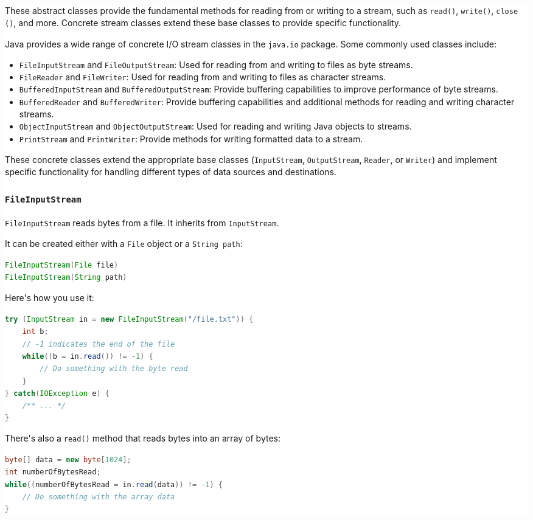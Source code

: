 These abstract classes provide the fundamental methods for reading from or writing to a stream, such as `read()`, `write()`, `close()`, and more. Concrete stream classes extend these base classes to provide specific functionality.

Java provides a wide range of concrete I/O stream classes in the `java.io` package. Some commonly used classes include:

- `FileInputStream` and `FileOutputStream`: Used for reading from and writing to files as byte streams.
- `FileReader` and `FileWriter`: Used for reading from and writing to files as character streams.
- `BufferedInputStream` and `BufferedOutputStream`: Provide buffering capabilities to improve performance of byte streams.
- `BufferedReader` and `BufferedWriter`: Provide buffering capabilities and additional methods for reading and writing character streams.
- `ObjectInputStream` and `ObjectOutputStream`: Used for reading and writing Java objects to streams.
- `PrintStream` and `PrintWriter`: Provide methods for writing formatted data to a stream.

These concrete classes extend the appropriate base classes (`InputStream`, `OutputStream`, `Reader`, or `Writer`) and implement specific functionality for handling different types of data sources and destinations.

### `FileInputStream`

`FileInputStream` reads bytes from a file. It inherits from `InputStream`.

It can be created either with a `File` object or a `String path`:

```java
FileInputStream(File file)
FileInputStream(String path)
```

Here's how you use it:

```java
try (InputStream in = new FileInputStream("/file.txt")) {
    int b;
    // -1 indicates the end of the file
    while((b = in.read()) != -1) {
        // Do something with the byte read
    }
} catch(IOException e) {
    /** ... */
}
```

There's also a `read()` method that reads bytes into an array of bytes:

```java
byte[] data = new byte[1024];
int numberOfBytesRead;
while((numberOfBytesRead = in.read(data)) != -1) {
    // Do something with the array data
}
```
